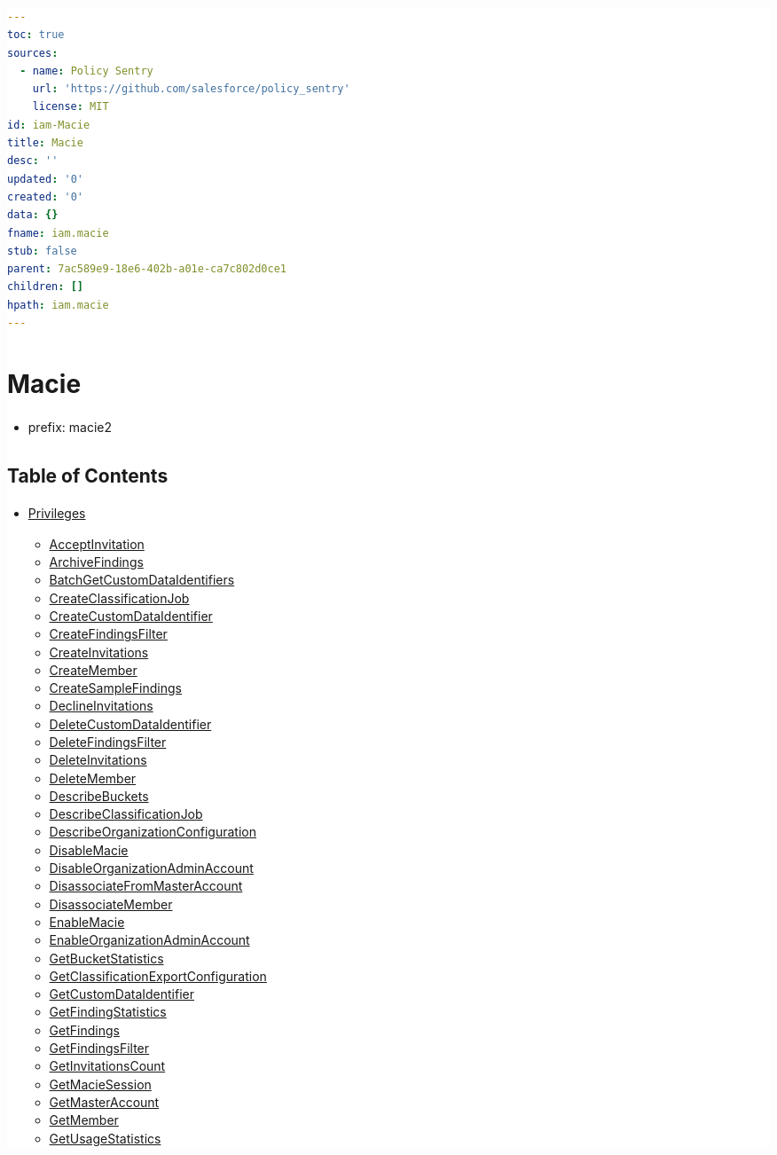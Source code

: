 ```yaml
---
toc: true
sources:
  - name: Policy Sentry
    url: 'https://github.com/salesforce/policy_sentry'
    license: MIT
id: iam-Macie
title: Macie
desc: ''
updated: '0'
created: '0'
data: {}
fname: iam.macie
stub: false
parent: 7ac589e9-18e6-402b-a01e-ca7c802d0ce1
children: []
hpath: iam.macie
---
```

# Macie

- prefix: macie2

## Table of Contents

- [Privileges](#privileges)

  - [AcceptInvitation](#acceptinvitation)
  - [ArchiveFindings](#archivefindings)
  - [BatchGetCustomDataIdentifiers](#batchgetcustomdataidentifiers)
  - [CreateClassificationJob](#createclassificationjob)
  - [CreateCustomDataIdentifier](#createcustomdataidentifier)
  - [CreateFindingsFilter](#createfindingsfilter)
  - [CreateInvitations](#createinvitations)
  - [CreateMember](#createmember)
  - [CreateSampleFindings](#createsamplefindings)
  - [DeclineInvitations](#declineinvitations)
  - [DeleteCustomDataIdentifier](#deletecustomdataidentifier)
  - [DeleteFindingsFilter](#deletefindingsfilter)
  - [DeleteInvitations](#deleteinvitations)
  - [DeleteMember](#deletemember)
  - [DescribeBuckets](#describebuckets)
  - [DescribeClassificationJob](#describeclassificationjob)
  - [DescribeOrganizationConfiguration](#describeorganizationconfiguration)
  - [DisableMacie](#disablemacie)
  - [DisableOrganizationAdminAccount](#disableorganizationadminaccount)
  - [DisassociateFromMasterAccount](#disassociatefrommasteraccount)
  - [DisassociateMember](#disassociatemember)
  - [EnableMacie](#enablemacie)
  - [EnableOrganizationAdminAccount](#enableorganizationadminaccount)
  - [GetBucketStatistics](#getbucketstatistics)
  - [GetClassificationExportConfiguration](#getclassificationexportconfiguration)
  - [GetCustomDataIdentifier](#getcustomdataidentifier)
  - [GetFindingStatistics](#getfindingstatistics)
  - [GetFindings](#getfindings)
  - [GetFindingsFilter](#getfindingsfilter)
  - [GetInvitationsCount](#getinvitationscount)
  - [GetMacieSession](#getmaciesession)
  - [GetMasterAccount](#getmasteraccount)
  - [GetMember](#getmember)
  - [GetUsageStatistics](#getusagestatistics)